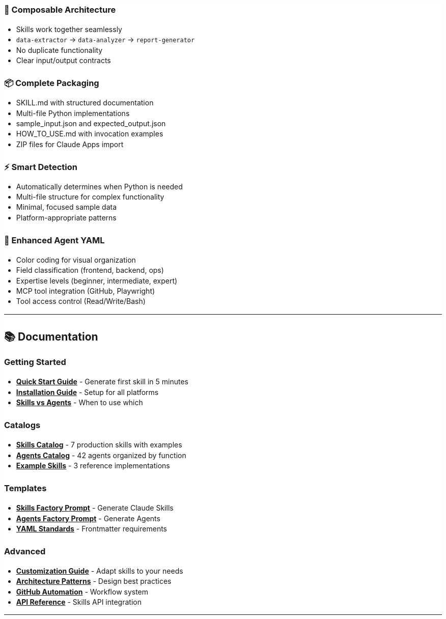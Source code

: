 ### 🔗 Composable Architecture
- Skills work together seamlessly
- `data-extractor` → `data-analyzer` → `report-generator`
- No duplicate functionality
- Clear input/output contracts

### 📦 Complete Packaging
- SKILL.md with structured documentation
- Multi-file Python implementations
- sample_input.json and expected_output.json
- HOW_TO_USE.md with invocation examples
- ZIP files for Claude Apps import

### ⚡ Smart Detection
- Automatically determines when Python is needed
- Multi-file structure for complex functionality
- Minimal, focused sample data
- Platform-appropriate patterns

### 🎯 Enhanced Agent YAML
- Color coding for visual organization
- Field classification (frontend, backend, ops)
- Expertise levels (beginner, intermediate, expert)
- MCP tool integration (GitHub, Playwright)
- Tool access control (Read/Write/Bash)

---

## 📚 Documentation

### Getting Started
- **[Quick Start Guide](Getting-Started)** - Generate first skill in 5 minutes
- **[Installation Guide](Installation)** - Setup for all platforms
- **[Skills vs Agents](Skills-vs-Agents)** - When to use which

### Catalogs
- **[Skills Catalog](Skills-Catalog)** - 7 production skills with examples
- **[Agents Catalog](Agents-Catalog)** - 42 agents organized by function
- **[Example Skills](claude-skills-examples/)** - 3 reference implementations

### Templates
- **[Skills Factory Prompt](documentation/templates/SKILLS_FACTORY_PROMPT.md)** - Generate Claude Skills
- **[Agents Factory Prompt](documentation/templates/AGENTS_FACTORY_PROMPT.md)** - Generate Agents
- **[YAML Standards](YAML-Standards)** - Frontmatter requirements

### Advanced
- **[Customization Guide](Customization-Guide)** - Adapt skills to your needs
- **[Architecture Patterns](Architecture-Patterns)** - Design best practices
- **[GitHub Automation](GitHub-Automation)** - Workflow system
- **[API Reference](API-Reference)** - Skills API integration

---
